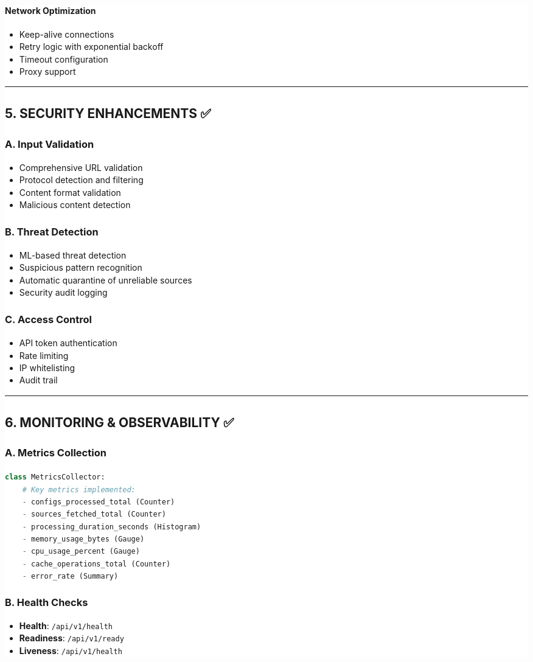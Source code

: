 #### **Network Optimization**
- Keep-alive connections
- Retry logic with exponential backoff
- Timeout configuration
- Proxy support

---

## **5. SECURITY ENHANCEMENTS ✅**

### **A. Input Validation**
- Comprehensive URL validation
- Protocol detection and filtering
- Content format validation
- Malicious content detection

### **B. Threat Detection**
- ML-based threat detection
- Suspicious pattern recognition
- Automatic quarantine of unreliable sources
- Security audit logging

### **C. Access Control**
- API token authentication
- Rate limiting
- IP whitelisting
- Audit trail

---

## **6. MONITORING & OBSERVABILITY ✅**

### **A. Metrics Collection**
```python
class MetricsCollector:
    # Key metrics implemented:
    - configs_processed_total (Counter)
    - sources_fetched_total (Counter)
    - processing_duration_seconds (Histogram)
    - memory_usage_bytes (Gauge)
    - cpu_usage_percent (Gauge)
    - cache_operations_total (Counter)
    - error_rate (Summary)
```

### **B. Health Checks**
- **Health**: `/api/v1/health`
- **Readiness**: `/api/v1/ready`
- **Liveness**: `/api/v1/health`
